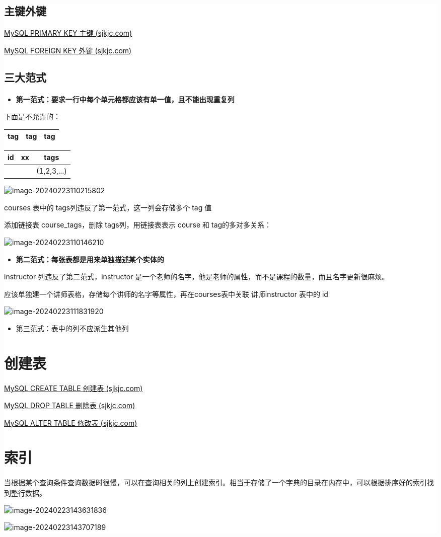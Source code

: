 ## 主键外键

[MySQL PRIMARY KEY 主键 (sjkjc.com)](https://www.sjkjc.com/mysql/primary-key/)

[MySQL FOREIGN KEY 外键 (sjkjc.com)](https://www.sjkjc.com/mysql/foreign-key/)

## 三大范式

- **第一范式：要求一行中每个单元格都应该有单一值，且不能出现重复列**

下面是不允许的：

| tag  | tag  | tag  |
| ---- | ---- | ---- |

| id   | xx   | tags        |
| ---- | ---- | ----------- |
|      |      | (1,2,3,...) |

![image-20240223110215802](https://xiongyuqing-img.oss-cn-qingdao.aliyuncs.com/img/202402231102297.png)

courses 表中的 tags列违反了第一范式，这一列会存储多个 tag 值

添加链接表 course_tags，删除 tags列，用链接表表示 course 和 tag的多对多关系：

![image-20240223110146210](https://xiongyuqing-img.oss-cn-qingdao.aliyuncs.com/img/202402231101680.png)

- **第二范式：每张表都是用来单独描述某个实体的**

instructor 列违反了第二范式，instructor 是一个老师的名字，他是老师的属性，而不是课程的数量，而且名字更新很麻烦。

应该单独建一个讲师表格，存储每个讲师的名字等属性，再在courses表中关联 讲师instructor 表中的 id

![image-20240223111831920](https://xiongyuqing-img.oss-cn-qingdao.aliyuncs.com/img/202402231118366.png)

- 第三范式：表中的列不应派生其他列

# 创建表

[MySQL CREATE TABLE 创建表 (sjkjc.com)](https://www.sjkjc.com/mysql/table-create/)

[MySQL DROP TABLE 删除表 (sjkjc.com)](https://www.sjkjc.com/mysql/table-drop/)

[MySQL ALTER TABLE 修改表 (sjkjc.com)](https://www.sjkjc.com/mysql/table-alter/)

# 索引

当根据某个查询条件查询数据时很慢，可以在查询相关的列上创建索引。相当于存储了一个字典的目录在内存中，可以根据排序好的索引找到整行数据。

![image-20240223143631836](https://xiongyuqing-img.oss-cn-qingdao.aliyuncs.com/img/202402231436215.png)

![image-20240223143707189](https://xiongyuqing-img.oss-cn-qingdao.aliyuncs.com/img/202402231437342.png)
